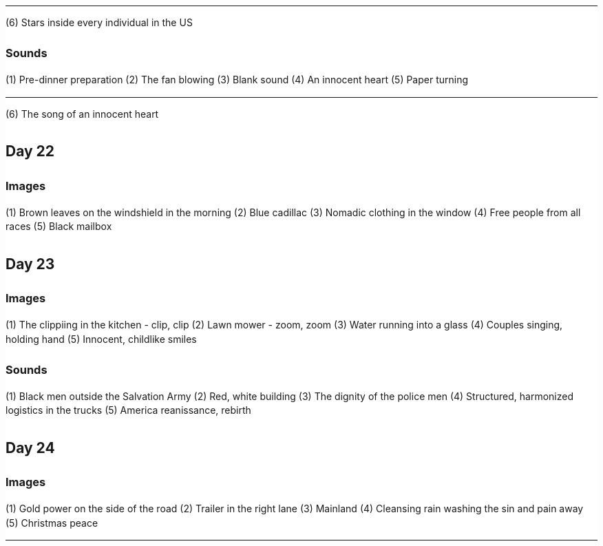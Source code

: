 ----------

(6) Stars inside every individual in the US

### **Sounds** ###
(1) Pre-dinner preparation
(2) The fan blowing
(3) Blank sound
(4) An innocent heart
(5) Paper turning

----------

(6) The song of an innocent heart

## **Day 22** ##
### **Images** ###
(1) Brown leaves on the windshield in the morning
(2) Blue cadillac
(3) Nomadic clothing in the window
(4) Free people from all races
(5) Black mailbox

## **Day 23** ##
### **Images** ###
(1) The clippiing in the kitchen - clip, clip
(2) Lawn mower - zoom, zoom
(3) Water running into a glass
(4) Couples singing, holding hand
(5) Innocent, childlike smiles

### **Sounds** ###
(1) Black men outside the Salvation Army
(2) Red, white building
(3) The dignity of the police men
(4) Structured, harmonized logistics in the trucks
(5) America reanissance, rebirth

## **Day 24** ##
### **Images** ###
(1) Gold power on the side of the road
(2) Trailer in the right lane
(3) Mainland
(4) Cleansing rain washing the sin and pain away
(5)  Christmas peace

----------

